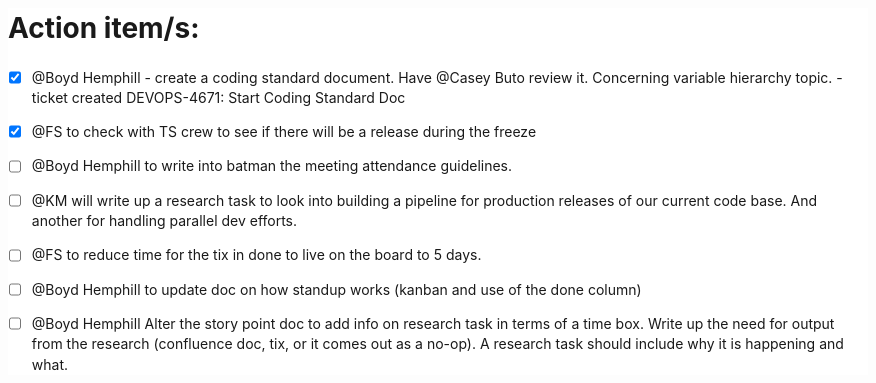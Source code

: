# Action item/s:

* [x] @Boyd Hemphill  - create a coding standard document. Have @Casey Buto review it. Concerning variable hierarchy topic. - ticket created DEVOPS-4671: Start Coding Standard Doc
* [x] @FS to check with TS crew to see if there will be a release during the freeze
* [ ] @Boyd Hemphill to write into batman the meeting attendance guidelines.
* [ ] @KM will write up a research task to look into building a pipeline for production releases of our current code base. And another for handling parallel dev efforts. 
* [ ] @FS to reduce time for the tix in done to live on the board to 5 days. 
* [ ] @Boyd Hemphill to update doc on how standup works (kanban and use of the done column)
* [ ] @Boyd Hemphill Alter the story point doc to add info on research task in terms of a time box.  Write up the need for output from the research (confluence doc, tix, or it comes out as a no-op). A research task should include why it is happening and what. 


